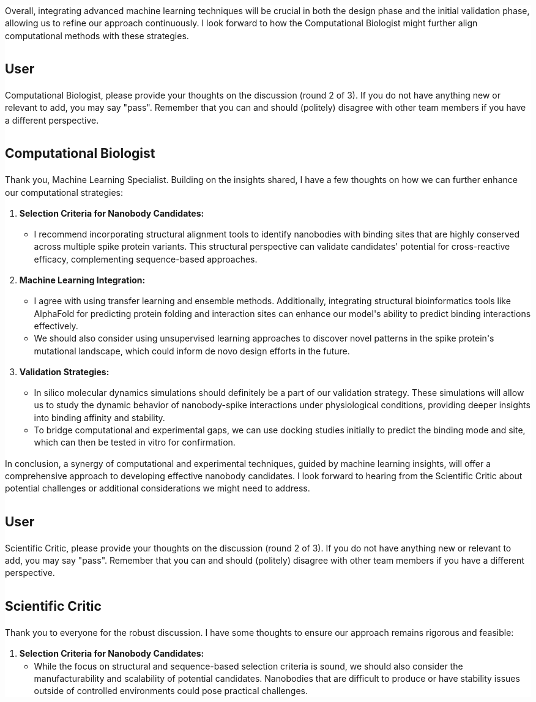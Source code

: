 Overall, integrating advanced machine learning techniques will be crucial in both the design phase and the initial validation phase, allowing us to refine our approach continuously. I look forward to how the Computational Biologist might further align computational methods with these strategies.

## User

Computational Biologist, please provide your thoughts on the discussion (round 2 of 3). If you do not have anything new or relevant to add, you may say "pass". Remember that you can and should (politely) disagree with other team members if you have a different perspective.

## Computational Biologist

Thank you, Machine Learning Specialist. Building on the insights shared, I have a few thoughts on how we can further enhance our computational strategies:

1. **Selection Criteria for Nanobody Candidates:**
   - I recommend incorporating structural alignment tools to identify nanobodies with binding sites that are highly conserved across multiple spike protein variants. This structural perspective can validate candidates' potential for cross-reactive efficacy, complementing sequence-based approaches.

2. **Machine Learning Integration:**
   - I agree with using transfer learning and ensemble methods. Additionally, integrating structural bioinformatics tools like AlphaFold for predicting protein folding and interaction sites can enhance our model's ability to predict binding interactions effectively.
   - We should also consider using unsupervised learning approaches to discover novel patterns in the spike protein's mutational landscape, which could inform de novo design efforts in the future.

3. **Validation Strategies:**
   - In silico molecular dynamics simulations should definitely be a part of our validation strategy. These simulations will allow us to study the dynamic behavior of nanobody-spike interactions under physiological conditions, providing deeper insights into binding affinity and stability.
   - To bridge computational and experimental gaps, we can use docking studies initially to predict the binding mode and site, which can then be tested in vitro for confirmation.

In conclusion, a synergy of computational and experimental techniques, guided by machine learning insights, will offer a comprehensive approach to developing effective nanobody candidates. I look forward to hearing from the Scientific Critic about potential challenges or additional considerations we might need to address.

## User

Scientific Critic, please provide your thoughts on the discussion (round 2 of 3). If you do not have anything new or relevant to add, you may say "pass". Remember that you can and should (politely) disagree with other team members if you have a different perspective.

## Scientific Critic

Thank you to everyone for the robust discussion. I have some thoughts to ensure our approach remains rigorous and feasible:

1. **Selection Criteria for Nanobody Candidates:**
   - While the focus on structural and sequence-based selection criteria is sound, we should also consider the manufacturability and scalability of potential candidates. Nanobodies that are difficult to produce or have stability issues outside of controlled environments could pose practical challenges.
